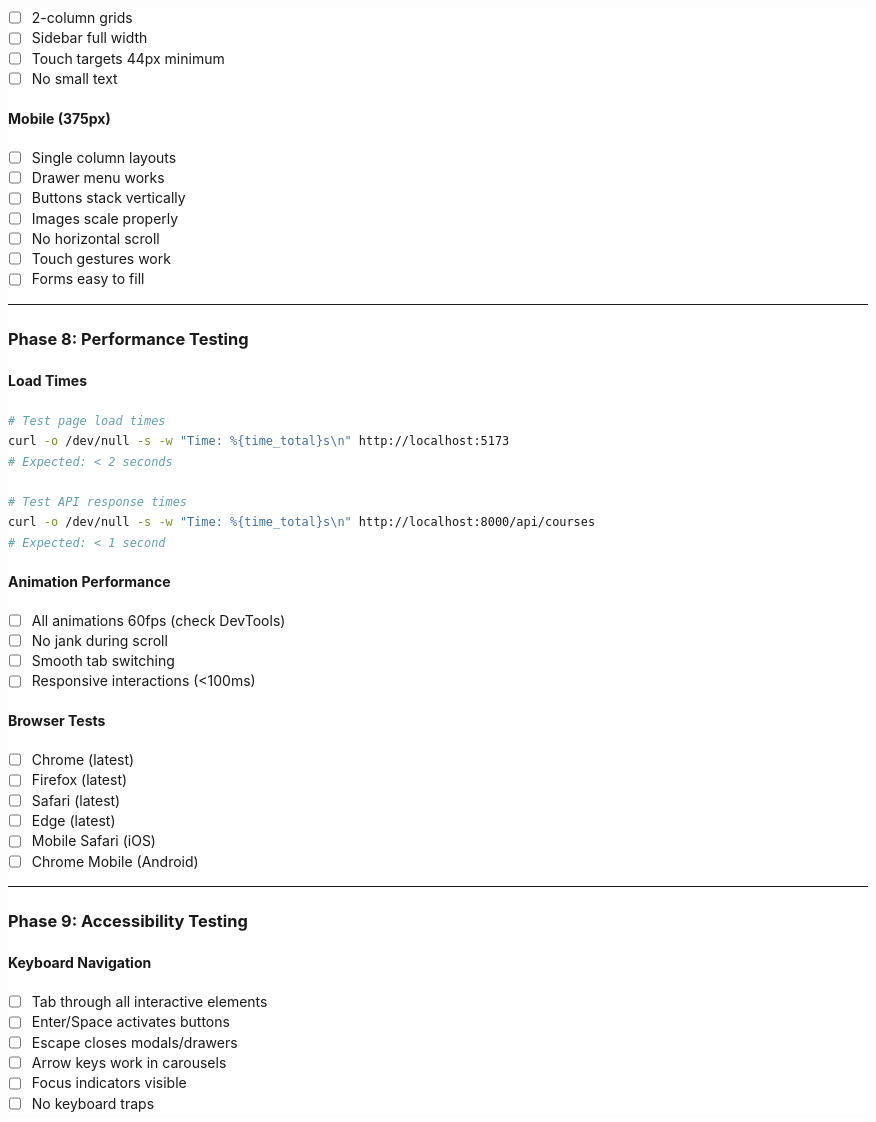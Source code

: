 - [ ] 2-column grids
- [ ] Sidebar full width
- [ ] Touch targets 44px minimum
- [ ] No small text

#### Mobile (375px)

- [ ] Single column layouts
- [ ] Drawer menu works
- [ ] Buttons stack vertically
- [ ] Images scale properly
- [ ] No horizontal scroll
- [ ] Touch gestures work
- [ ] Forms easy to fill

---

### **Phase 8: Performance Testing**

#### Load Times

```bash
# Test page load times
curl -o /dev/null -s -w "Time: %{time_total}s\n" http://localhost:5173
# Expected: < 2 seconds

# Test API response times
curl -o /dev/null -s -w "Time: %{time_total}s\n" http://localhost:8000/api/courses
# Expected: < 1 second
```

#### Animation Performance

- [ ] All animations 60fps (check DevTools)
- [ ] No jank during scroll
- [ ] Smooth tab switching
- [ ] Responsive interactions (<100ms)

#### Browser Tests

- [ ] Chrome (latest)
- [ ] Firefox (latest)
- [ ] Safari (latest)
- [ ] Edge (latest)
- [ ] Mobile Safari (iOS)
- [ ] Chrome Mobile (Android)

---

### **Phase 9: Accessibility Testing**

#### Keyboard Navigation

- [ ] Tab through all interactive elements
- [ ] Enter/Space activates buttons
- [ ] Escape closes modals/drawers
- [ ] Arrow keys work in carousels
- [ ] Focus indicators visible
- [ ] No keyboard traps
